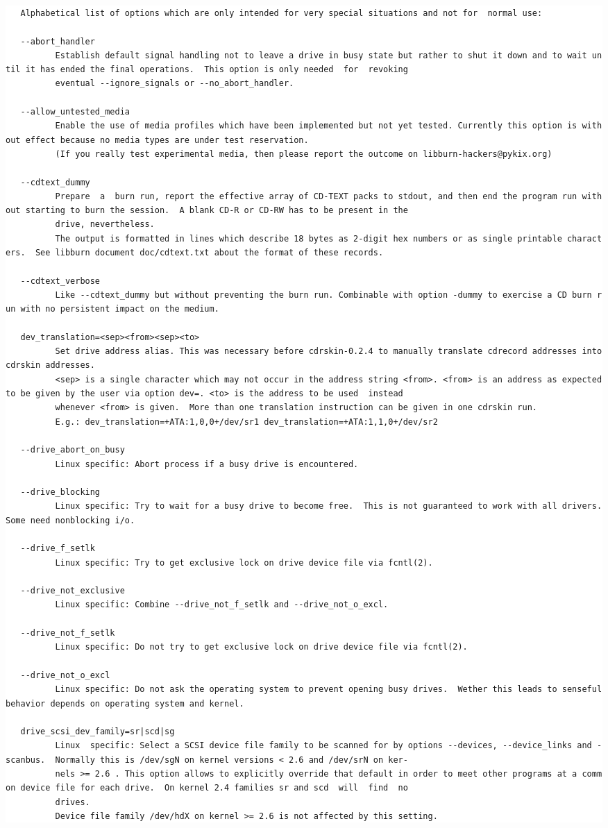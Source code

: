        Alphabetical list of options which are only intended for very special situations and not for  normal use:

       --abort_handler
              Establish default signal handling not to leave a drive in busy state but rather to shut it down and to wait until it has ended the final operations.  This option is only needed  for  revoking
              eventual --ignore_signals or --no_abort_handler.

       --allow_untested_media
              Enable the use of media profiles which have been implemented but not yet tested. Currently this option is without effect because no media types are under test reservation.
              (If you really test experimental media, then please report the outcome on libburn-hackers@pykix.org)

       --cdtext_dummy
              Prepare  a  burn run, report the effective array of CD-TEXT packs to stdout, and then end the program run without starting to burn the session.  A blank CD-R or CD-RW has to be present in the
              drive, nevertheless.
              The output is formatted in lines which describe 18 bytes as 2-digit hex numbers or as single printable characters.  See libburn document doc/cdtext.txt about the format of these records.

       --cdtext_verbose
              Like --cdtext_dummy but without preventing the burn run. Combinable with option -dummy to exercise a CD burn run with no persistent impact on the medium.

       dev_translation=<sep><from><sep><to>
              Set drive address alias. This was necessary before cdrskin-0.2.4 to manually translate cdrecord addresses into cdrskin addresses.
              <sep> is a single character which may not occur in the address string <from>. <from> is an address as expected to be given by the user via option dev=. <to> is the address to be used  instead
              whenever <from> is given.  More than one translation instruction can be given in one cdrskin run.
              E.g.: dev_translation=+ATA:1,0,0+/dev/sr1 dev_translation=+ATA:1,1,0+/dev/sr2

       --drive_abort_on_busy
              Linux specific: Abort process if a busy drive is encountered.

       --drive_blocking
              Linux specific: Try to wait for a busy drive to become free.  This is not guaranteed to work with all drivers. Some need nonblocking i/o.

       --drive_f_setlk
              Linux specific: Try to get exclusive lock on drive device file via fcntl(2).

       --drive_not_exclusive
              Linux specific: Combine --drive_not_f_setlk and --drive_not_o_excl.

       --drive_not_f_setlk
              Linux specific: Do not try to get exclusive lock on drive device file via fcntl(2).

       --drive_not_o_excl
              Linux specific: Do not ask the operating system to prevent opening busy drives.  Wether this leads to senseful behavior depends on operating system and kernel.

       drive_scsi_dev_family=sr|scd|sg
              Linux  specific: Select a SCSI device file family to be scanned for by options --devices, --device_links and -scanbus.  Normally this is /dev/sgN on kernel versions < 2.6 and /dev/srN on ker-
              nels >= 2.6 . This option allows to explicitly override that default in order to meet other programs at a common device file for each drive.  On kernel 2.4 families sr and scd  will  find  no
              drives.
              Device file family /dev/hdX on kernel >= 2.6 is not affected by this setting.

